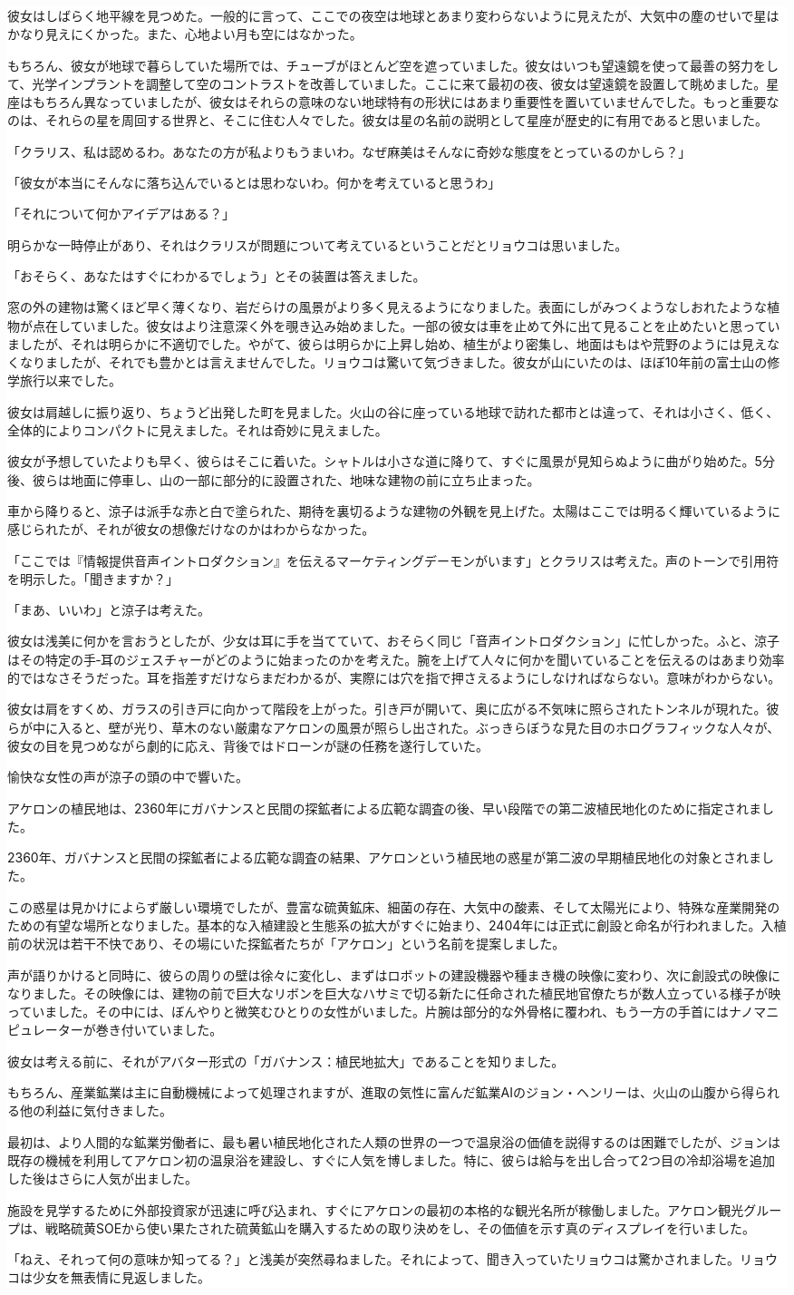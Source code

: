 彼女はしばらく地平線を見つめた。一般的に言って、ここでの夜空は地球とあまり変わらないように見えたが、大気中の塵のせいで星はかなり見えにくかった。また、心地よい月も空にはなかった。

もちろん、彼女が地球で暮らしていた場所では、チューブがほとんど空を遮っていました。彼女はいつも望遠鏡を使って最善の努力をして、光学インプラントを調整して空のコントラストを改善していました。ここに来て最初の夜、彼女は望遠鏡を設置して眺めました。星座はもちろん異なっていましたが、彼女はそれらの意味のない地球特有の形状にはあまり重要性を置いていませんでした。もっと重要なのは、それらの星を周回する世界と、そこに住む人々でした。彼女は星の名前の説明として星座が歴史的に有用であると思いました。

「クラリス、私は認めるわ。あなたの方が私よりもうまいわ。なぜ麻美はそんなに奇妙な態度をとっているのかしら？」

「彼女が本当にそんなに落ち込んでいるとは思わないわ。何かを考えていると思うわ」

「それについて何かアイデアはある？」

明らかな一時停止があり、それはクラリスが問題について考えているということだとリョウコは思いました。

「おそらく、あなたはすぐにわかるでしょう」とその装置は答えました。

窓の外の建物は驚くほど早く薄くなり、岩だらけの風景がより多く見えるようになりました。表面にしがみつくようなしおれたような植物が点在していました。彼女はより注意深く外を覗き込み始めました。一部の彼女は車を止めて外に出て見ることを止めたいと思っていましたが、それは明らかに不適切でした。やがて、彼らは明らかに上昇し始め、植生がより密集し、地面はもはや荒野のようには見えなくなりましたが、それでも豊かとは言えませんでした。リョウコは驚いて気づきました。彼女が山にいたのは、ほぼ10年前の富士山の修学旅行以来でした。

彼女は肩越しに振り返り、ちょうど出発した町を見ました。火山の谷に座っている地球で訪れた都市とは違って、それは小さく、低く、全体的によりコンパクトに見えました。それは奇妙に見えました。

彼女が予想していたよりも早く、彼らはそこに着いた。シャトルは小さな道に降りて、すぐに風景が見知らぬように曲がり始めた。5分後、彼らは地面に停車し、山の一部に部分的に設置された、地味な建物の前に立ち止まった。

車から降りると、涼子は派手な赤と白で塗られた、期待を裏切るような建物の外観を見上げた。太陽はここでは明るく輝いているように感じられたが、それが彼女の想像だけなのかはわからなかった。

「ここでは『情報提供音声イントロダクション』を伝えるマーケティングデーモンがいます」とクラリスは考えた。声のトーンで引用符を明示した。「聞きますか？」

「まあ、いいわ」と涼子は考えた。

彼女は浅美に何かを言おうとしたが、少女は耳に手を当てていて、おそらく同じ「音声イントロダクション」に忙しかった。ふと、涼子はその特定の手‐耳のジェスチャーがどのように始まったのかを考えた。腕を上げて人々に何かを聞いていることを伝えるのはあまり効率的ではなさそうだった。耳を指差すだけならまだわかるが、実際には穴を指で押さえるようにしなければならない。意味がわからない。

彼女は肩をすくめ、ガラスの引き戸に向かって階段を上がった。引き戸が開いて、奥に広がる不気味に照らされたトンネルが現れた。彼らが中に入ると、壁が光り、草木のない厳粛なアケロンの風景が照らし出された。ぶっきらぼうな見た目のホログラフィックな人々が、彼女の目を見つめながら劇的に応え、背後ではドローンが謎の任務を遂行していた。

愉快な女性の声が涼子の頭の中で響いた。

アケロンの植民地は、2360年にガバナンスと民間の探鉱者による広範な調査の後、早い段階での第二波植民地化のために指定されました。

2360年、ガバナンスと民間の探鉱者による広範な調査の結果、アケロンという植民地の惑星が第二波の早期植民地化の対象とされました。

この惑星は見かけによらず厳しい環境でしたが、豊富な硫黄鉱床、細菌の存在、大気中の酸素、そして太陽光により、特殊な産業開発のための有望な場所となりました。基本的な入植建設と生態系の拡大がすぐに始まり、2404年には正式に創設と命名が行われました。入植前の状況は若干不快であり、その場にいた探鉱者たちが「アケロン」という名前を提案しました。

声が語りかけると同時に、彼らの周りの壁は徐々に変化し、まずはロボットの建設機器や種まき機の映像に変わり、次に創設式の映像になりました。その映像には、建物の前で巨大なリボンを巨大なハサミで切る新たに任命された植民地官僚たちが数人立っている様子が映っていました。その中には、ぼんやりと微笑むひとりの女性がいました。片腕は部分的な外骨格に覆われ、もう一方の手首にはナノマニピュレーターが巻き付いていました。

彼女は考える前に、それがアバター形式の「ガバナンス：植民地拡大」であることを知りました。

もちろん、産業鉱業は主に自動機械によって処理されますが、進取の気性に富んだ鉱業AIのジョン・ヘンリーは、火山の山腹から得られる他の利益に気付きました。

最初は、より人間的な鉱業労働者に、最も暑い植民地化された人類の世界の一つで温泉浴の価値を説得するのは困難でしたが、ジョンは既存の機械を利用してアケロン初の温泉浴を建設し、すぐに人気を博しました。特に、彼らは給与を出し合って2つ目の冷却浴場を追加した後はさらに人気が出ました。

施設を見学するために外部投資家が迅速に呼び込まれ、すぐにアケロンの最初の本格的な観光名所が稼働しました。アケロン観光グループは、戦略硫黄SOEから使い果たされた硫黄鉱山を購入するための取り決めをし、その価値を示す真のディスプレイを行いました。

「ねえ、それって何の意味か知ってる？」と浅美が突然尋ねました。それによって、聞き入っていたリョウコは驚かされました。リョウコは少女を無表情に見返しました。
